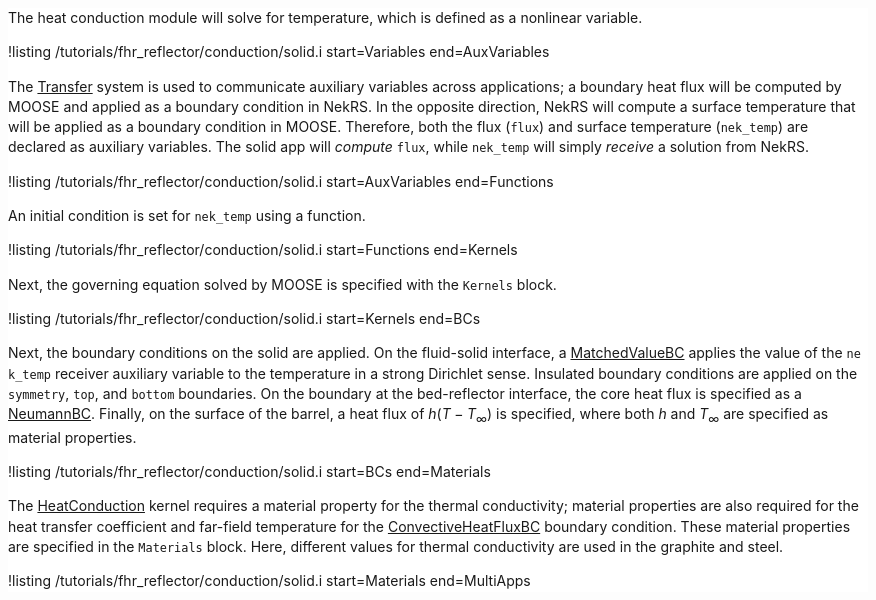 The heat conduction module will solve for temperature, which is defined as a nonlinear
variable.

!listing /tutorials/fhr_reflector/conduction/solid.i
  start=Variables
  end=AuxVariables

The [Transfer](https://mooseframework.inl.gov/syntax/Transfers/index.html)
 system is used to communicate auxiliary variables across applications;
a boundary heat flux will be computed by MOOSE and applied as a boundary condition in NekRS.
In the opposite direction, NekRS will compute a surface temperature that will be applied as
a boundary condition in MOOSE. Therefore, both the flux (`flux`) and surface temperature
(`nek_temp`) are declared as auxiliary variables. The solid app will *compute* `flux`,
while `nek_temp` will simply *receive* a solution from NekRS.

!listing /tutorials/fhr_reflector/conduction/solid.i
  start=AuxVariables
  end=Functions

An initial condition is set for `nek_temp` using a function.

!listing /tutorials/fhr_reflector/conduction/solid.i
  start=Functions
  end=Kernels

Next, the governing equation solved by MOOSE is specified with the `Kernels` block.

!listing /tutorials/fhr_reflector/conduction/solid.i
  start=Kernels
  end=BCs

Next, the boundary conditions on the solid are applied. On the fluid-solid interface,
a [MatchedValueBC](https://mooseframework.inl.gov/source/bcs/MatchedValueBC.html)
 applies the value of the `nek_temp` receiver auxiliary variable
to the temperature in a strong Dirichlet sense. Insulated boundary conditions are applied on the `symmetry`,
`top`, and `bottom` boundaries. On the boundary at the bed-reflector interface, the
core heat flux is specified as a [NeumannBC](https://mooseframework.inl.gov/source/bcs/NeumannBC.html). Finally, on the surface of the barrel,
a heat flux of $h(T-T_\infty)$ is specified, where both $h$ and $T_\infty$ are specified
as material properties.

!listing /tutorials/fhr_reflector/conduction/solid.i
  start=BCs
  end=Materials

The [HeatConduction](https://mooseframework.inl.gov/source/kernels/HeatConduction.html)
 kernel requires a material property for the thermal conductivity;
material properties are also required for the heat transfer coefficient and far-field
temperature for the [ConvectiveHeatFluxBC](https://mooseframework.inl.gov/source/bcs/ConvectiveHeatFluxBC.html)
boundary condition. These material properties are specified
in the `Materials` block. Here, different values for thermal conductivity are used
in the graphite and steel.

!listing /tutorials/fhr_reflector/conduction/solid.i
  start=Materials
  end=MultiApps
